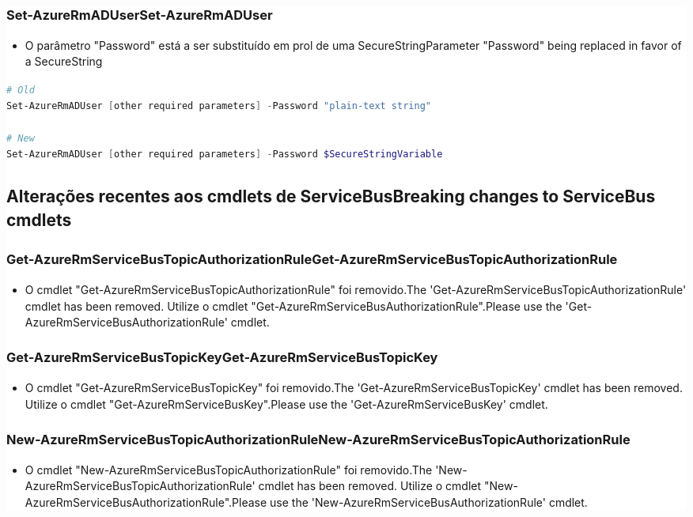### <a name="set-azurermaduser"></a><span data-ttu-id="68ea7-231">**Set-AzureRmADUser**</span><span class="sxs-lookup"><span data-stu-id="68ea7-231">**Set-AzureRmADUser**</span></span>
- <span data-ttu-id="68ea7-232">O parâmetro "Password" está a ser substituído em prol de uma SecureString</span><span class="sxs-lookup"><span data-stu-id="68ea7-232">Parameter "Password" being replaced in favor of a SecureString</span></span>

```powershell
# Old
Set-AzureRmADUser [other required parameters] -Password "plain-text string"

# New
Set-AzureRmADUser [other required parameters] -Password $SecureStringVariable
```

## <a name="breaking-changes-to-servicebus-cmdlets"></a><span data-ttu-id="68ea7-233">Alterações recentes aos cmdlets de ServiceBus</span><span class="sxs-lookup"><span data-stu-id="68ea7-233">Breaking changes to ServiceBus cmdlets</span></span>

### <a name="get-azurermservicebustopicauthorizationrule"></a><span data-ttu-id="68ea7-234">**Get-AzureRmServiceBusTopicAuthorizationRule**</span><span class="sxs-lookup"><span data-stu-id="68ea7-234">**Get-AzureRmServiceBusTopicAuthorizationRule**</span></span>
- <span data-ttu-id="68ea7-235">O cmdlet "Get-AzureRmServiceBusTopicAuthorizationRule" foi removido.</span><span class="sxs-lookup"><span data-stu-id="68ea7-235">The 'Get-AzureRmServiceBusTopicAuthorizationRule' cmdlet has been removed.</span></span> <span data-ttu-id="68ea7-236">Utilize o cmdlet "Get-AzureRmServiceBusAuthorizationRule".</span><span class="sxs-lookup"><span data-stu-id="68ea7-236">Please use the 'Get-AzureRmServiceBusAuthorizationRule' cmdlet.</span></span>    

### <a name="get-azurermservicebustopickey"></a><span data-ttu-id="68ea7-237">**Get-AzureRmServiceBusTopicKey**</span><span class="sxs-lookup"><span data-stu-id="68ea7-237">**Get-AzureRmServiceBusTopicKey**</span></span>
- <span data-ttu-id="68ea7-238">O cmdlet "Get-AzureRmServiceBusTopicKey" foi removido.</span><span class="sxs-lookup"><span data-stu-id="68ea7-238">The 'Get-AzureRmServiceBusTopicKey' cmdlet has been removed.</span></span> <span data-ttu-id="68ea7-239">Utilize o cmdlet "Get-AzureRmServiceBusKey".</span><span class="sxs-lookup"><span data-stu-id="68ea7-239">Please use the 'Get-AzureRmServiceBusKey' cmdlet.</span></span>

### <a name="new-azurermservicebustopicauthorizationrule"></a><span data-ttu-id="68ea7-240">**New-AzureRmServiceBusTopicAuthorizationRule**</span><span class="sxs-lookup"><span data-stu-id="68ea7-240">**New-AzureRmServiceBusTopicAuthorizationRule**</span></span>
- <span data-ttu-id="68ea7-241">O cmdlet "New-AzureRmServiceBusTopicAuthorizationRule" foi removido.</span><span class="sxs-lookup"><span data-stu-id="68ea7-241">The 'New-AzureRmServiceBusTopicAuthorizationRule' cmdlet has been removed.</span></span> <span data-ttu-id="68ea7-242">Utilize o cmdlet "New-AzureRmServiceBusAuthorizationRule".</span><span class="sxs-lookup"><span data-stu-id="68ea7-242">Please use the 'New-AzureRmServiceBusAuthorizationRule' cmdlet.</span></span>
